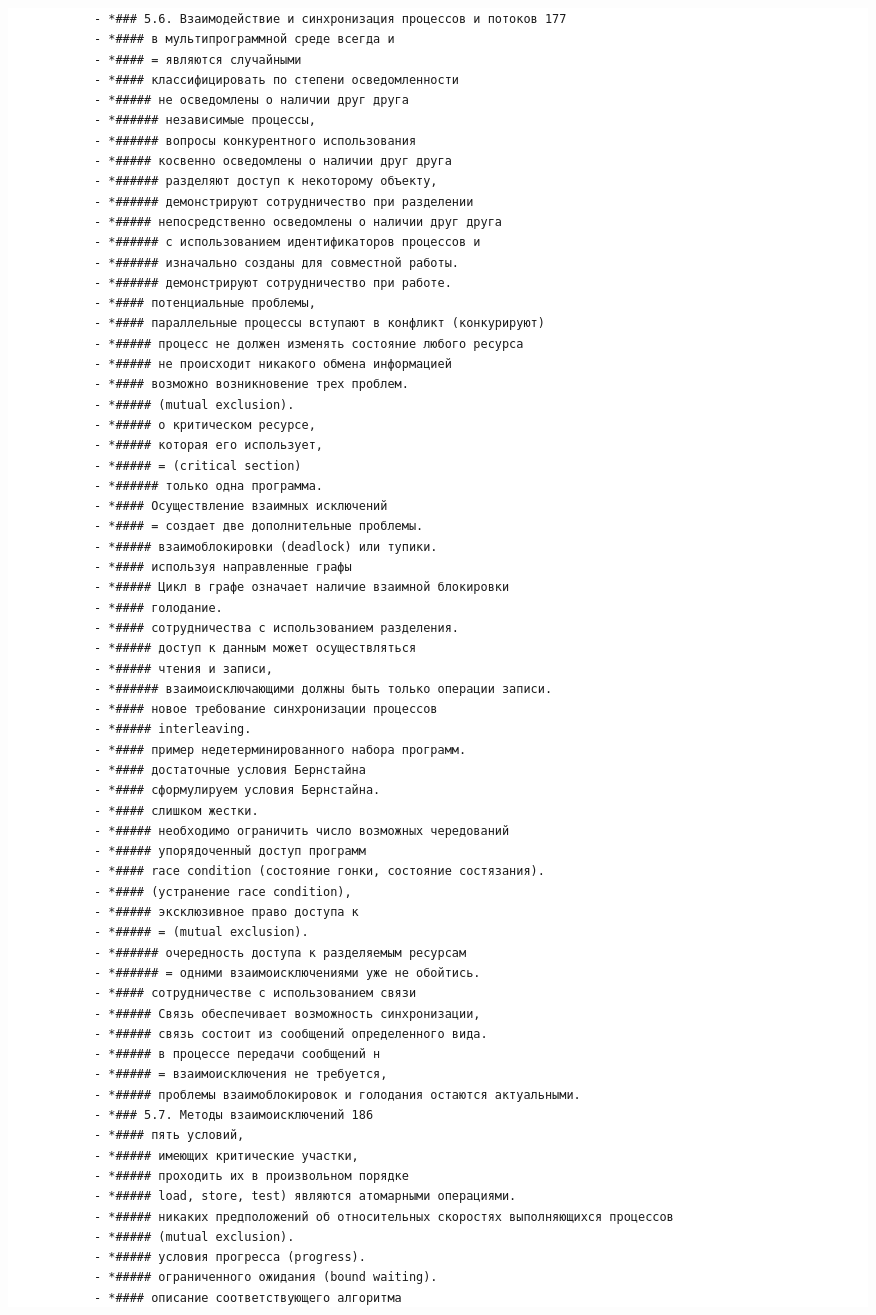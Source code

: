                 - *### 5.6. Взаимодействие и синхронизация процессов и потоков 177
                - *#### в мультипрограммной среде всегда и
                - *#### = являются случайными
                - *#### классифицировать по степени осведомленности
                - *##### не осведомлены о наличии друг друга
                - *###### независимые процессы,
                - *###### вопросы конкурентного использования
                - *##### косвенно осведомлены о наличии друг друга
                - *###### разделяют доступ к некоторому объекту,
                - *###### демонстрируют сотрудничество при разделении
                - *##### непосредственно осведомлены о наличии друг друга
                - *###### с использованием идентификаторов процессов и 
                - *###### изначально созданы для совместной работы. 
                - *###### демонстрируют сотрудничество при работе.
                - *#### потенциальные проблемы,
                - *#### параллельные процессы вступают в конфликт (конкурируют) 
                - *##### процесс не должен изменять состояние любого ресурса
                - *##### не происходит никакого обмена информацией
                - *#### возможно возникновение трех проблем. 
                - *##### (mutual exclusion).
                - *##### о критическом ресурсе,
                - *##### которая его использует, 
                - *##### = (critical section) 
                - *###### только одна программа.
                - *#### Осуществление взаимных исключений 
                - *#### = создает две дополнительные проблемы. 
                - *##### взаимоблокировки (deadlock) или тупики.
                - *#### используя направленные графы 
                - *##### Цикл в графе означает наличие взаимной блокировки
                - *#### голодание.
                - *#### сотрудничества с использованием разделения. 
                - *##### доступ к данным может осуществляться 
                - *##### чтения и записи, 
                - *###### взаимоисключающими должны быть только операции записи.
                - *#### новое требование синхронизации процессов 
                - *##### interleaving.
                - *#### пример недетерминированного набора программ.
                - *#### достаточные условия Бернстайна 
                - *#### сформулируем условия Бернстайна.
                - *#### слишком жестки.
                - *##### необходимо ограничить число возможных чередований 
                - *##### упорядоченный доступ программ 
                - *#### race condition (состояние гонки, состояние состязания).
                - *#### (устранение race condition),
                - *##### эксклюзивное право доступа к
                - *##### = (mutual exclusion).
                - *###### очередность доступа к разделяемым ресурсам
                - *###### = одними взаимоисключениями уже не обойтись.
                - *#### сотрудничестве с использованием связи
                - *##### Связь обеспечивает возможность синхронизации,
                - *##### связь состоит из сообщений определенного вида.
                - *##### в процессе передачи сообщений н
                - *##### = взаимоисключения не требуется,
                - *##### проблемы взаимоблокировок и голодания остаются актуальными.
                - *### 5.7. Методы взаимоисключений 186
                - *#### пять условий,
                - *##### имеющих критические участки, 
                - *##### проходить их в произвольном порядке 
                - *##### load, store, test) являются атомарными операциями.
                - *##### никаких предположений об относительных скоростях выполняющихся процессов 
                - *##### (mutual exclusion).
                - *##### условия прогресса (progress).
                - *##### ограниченного ожидания (bound waiting).
                - *#### описание соответствующего алгоритма 